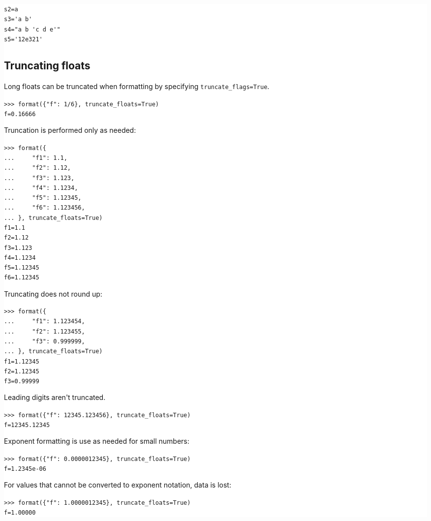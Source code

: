     s2=a
    s3='a b'
    s4="a b 'c d e'"
    s5='12e321'

## Truncating floats

Long floats can be truncated when formatting by specifying
`truncate_flags=True`.

    >>> format({"f": 1/6}, truncate_floats=True)
    f=0.16666

Truncation is performed only as needed:

    >>> format({
    ...     "f1": 1.1,
    ...     "f2": 1.12,
    ...     "f3": 1.123,
    ...     "f4": 1.1234,
    ...     "f5": 1.12345,
    ...     "f6": 1.123456,
    ... }, truncate_floats=True)
    f1=1.1
    f2=1.12
    f3=1.123
    f4=1.1234
    f5=1.12345
    f6=1.12345

Truncating does not round up:

    >>> format({
    ...     "f1": 1.123454,
    ...     "f2": 1.123455,
    ...     "f3": 0.999999,
    ... }, truncate_floats=True)
    f1=1.12345
    f2=1.12345
    f3=0.99999

Leading digits aren't truncated.

    >>> format({"f": 12345.123456}, truncate_floats=True)
    f=12345.12345

Exponent formatting is use as needed for small numbers:

    >>> format({"f": 0.0000012345}, truncate_floats=True)
    f=1.2345e-06

For values that cannot be converted to exponent notation, data is
lost:

    >>> format({"f": 1.0000012345}, truncate_floats=True)
    f=1.00000

